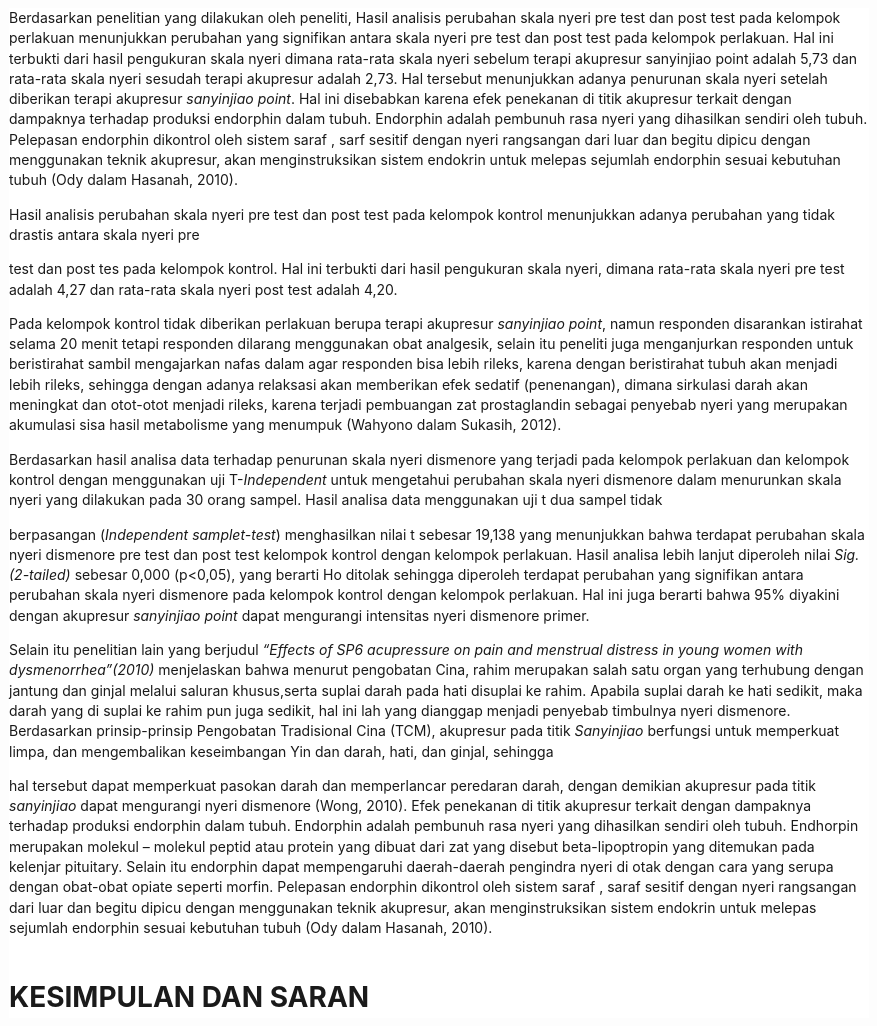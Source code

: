 <p><span class="font4">Berdasarkan penelitian yang dilakukan oleh peneliti, Hasil analisis perubahan skala nyeri pre test dan post test pada kelompok perlakuan menunjukkan perubahan yang signifikan antara skala nyeri pre test dan post test pada kelompok perlakuan. Hal ini terbukti dari hasil pengukuran skala nyeri dimana rata-rata skala nyeri sebelum terapi akupresur sanyinjiao point adalah 5,73 dan rata-rata skala nyeri sesudah terapi akupresur adalah 2,73. Hal tersebut menunjukkan adanya penurunan skala nyeri setelah diberikan terapi akupresur </span><span class="font4" style="font-style:italic;">sanyinjiao point</span><span class="font4">. Hal ini disebabkan karena efek penekanan di titik akupresur terkait dengan dampaknya terhadap produksi endorphin dalam tubuh. Endorphin adalah pembunuh rasa nyeri yang dihasilkan sendiri oleh tubuh. Pelepasan endorphin dikontrol oleh sistem saraf , sarf sesitif dengan nyeri rangsangan dari luar dan begitu dipicu dengan menggunakan teknik akupresur, akan menginstruksikan sistem endokrin untuk melepas sejumlah endorphin sesuai kebutuhan tubuh (Ody dalam Hasanah, 2010).</span></p>
<p><span class="font4">Hasil analisis perubahan skala nyeri pre test dan post test pada kelompok kontrol menunjukkan adanya perubahan yang tidak drastis antara skala nyeri pre</span></p>
<p><span class="font4">test dan post tes pada kelompok kontrol. Hal ini terbukti dari hasil pengukuran skala nyeri, dimana rata-rata skala nyeri pre test adalah 4,27 dan rata-rata skala nyeri post test adalah 4,20.</span></p>
<p><span class="font4">Pada kelompok kontrol tidak diberikan perlakuan berupa terapi akupresur </span><span class="font4" style="font-style:italic;">sanyinjiao point</span><span class="font4">, namun responden disarankan istirahat selama 20 menit tetapi responden dilarang menggunakan obat analgesik, selain itu peneliti juga menganjurkan responden untuk beristirahat sambil mengajarkan nafas dalam agar responden bisa lebih rileks, karena dengan beristirahat tubuh akan menjadi lebih rileks, sehingga dengan adanya relaksasi akan memberikan efek sedatif (penenangan), dimana sirkulasi darah akan meningkat dan otot-otot menjadi rileks, karena terjadi pembuangan zat prostaglandin sebagai penyebab nyeri yang merupakan akumulasi sisa hasil metabolisme yang menumpuk (Wahyono dalam Sukasih, 2012).</span></p>
<p><span class="font4">Berdasarkan hasil analisa data terhadap penurunan skala nyeri dismenore yang terjadi pada kelompok perlakuan dan kelompok kontrol dengan menggunakan uji T-</span><span class="font4" style="font-style:italic;">Independent</span><span class="font4"> untuk mengetahui perubahan skala nyeri dismenore dalam menurunkan skala nyeri yang dilakukan pada 30 orang sampel. Hasil analisa data menggunakan uji t dua sampel tidak</span></p>
<p><span class="font4">berpasangan (</span><span class="font4" style="font-style:italic;">Independent samplet-test</span><span class="font4">) menghasilkan nilai t sebesar 19,138 yang menunjukkan bahwa terdapat perubahan skala nyeri dismenore pre test dan post test kelompok kontrol dengan kelompok perlakuan. Hasil analisa lebih lanjut diperoleh nilai </span><span class="font4" style="font-style:italic;">Sig. (2-tailed)</span><span class="font4"> sebesar 0,000 (p&lt;0,05), yang berarti Ho ditolak sehingga diperoleh terdapat perubahan yang signifikan antara perubahan skala nyeri dismenore pada kelompok kontrol dengan kelompok perlakuan. Hal ini juga berarti bahwa 95% diyakini dengan akupresur </span><span class="font4" style="font-style:italic;">sanyinjiao point</span><span class="font4"> dapat mengurangi intensitas nyeri dismenore primer.</span></p>
<p><span class="font4">Selain itu penelitian lain yang berjudul </span><span class="font4" style="font-style:italic;">“Effects of SP6 acupressure on pain and menstrual distress in young women with dysmenorrhea”(2010) </span><span class="font4">menjelaskan bahwa menurut pengobatan Cina, rahim merupakan salah satu organ yang terhubung dengan jantung dan ginjal melalui saluran khusus,serta suplai darah pada hati disuplai ke rahim. Apabila suplai darah ke hati sedikit, maka darah yang di suplai ke rahim pun juga sedikit, hal ini lah yang dianggap menjadi penyebab timbulnya nyeri dismenore. Berdasarkan prinsip-prinsip Pengobatan Tradisional Cina (TCM), akupresur pada titik </span><span class="font4" style="font-style:italic;">Sanyinjiao</span><span class="font4"> berfungsi untuk memperkuat limpa, dan mengembalikan keseimbangan Yin dan darah, hati, dan ginjal, sehingga</span></p>
<p><span class="font4">hal tersebut dapat memperkuat pasokan darah dan memperlancar peredaran darah, dengan demikian akupresur pada titik </span><span class="font4" style="font-style:italic;">sanyinjiao</span><span class="font4"> dapat mengurangi nyeri dismenore (Wong, 2010). Efek penekanan di titik akupresur terkait dengan dampaknya terhadap produksi endorphin dalam tubuh. Endorphin adalah pembunuh rasa nyeri yang dihasilkan sendiri oleh tubuh. Endhorpin merupakan molekul – molekul peptid atau protein yang dibuat dari zat yang disebut beta-lipoptropin yang ditemukan pada kelenjar pituitary. Selain itu endorphin dapat mempengaruhi daerah-daerah pengindra nyeri di otak dengan cara yang serupa dengan obat-obat opiate seperti morfin. Pelepasan endorphin dikontrol oleh sistem saraf , saraf sesitif dengan nyeri rangsangan dari luar dan begitu dipicu dengan menggunakan teknik akupresur, akan menginstruksikan sistem endokrin untuk melepas sejumlah endorphin sesuai kebutuhan tubuh (Ody dalam Hasanah, 2010).</span></p>
<h1><a name="bookmark18"></a><span class="font4" style="font-weight:bold;"><a name="bookmark19"></a>KESIMPULAN DAN SARAN</span></h1>